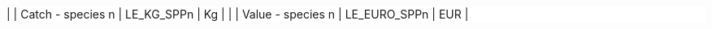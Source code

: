 |                     | Catch - species n | LE_KG_SPPn | Kg                             |
|                     | Value - species n | LE_EURO_SPPn | EUR                          |
